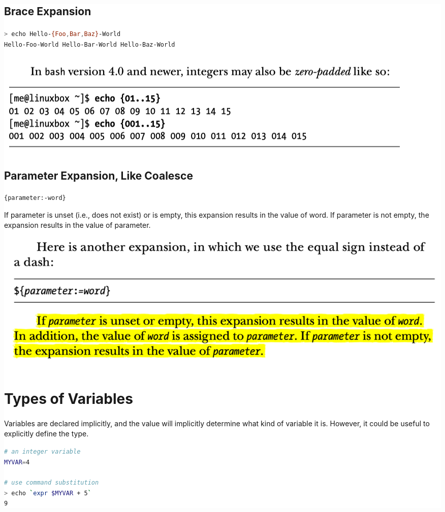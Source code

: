 ## Brace Expansion
```sh
> echo Hello-{Foo,Bar,Baz}-World                             
Hello-Foo-World Hello-Bar-World Hello-Baz-World
```

![](Linux_Command_Line_2E/FFE1D5B6-3600-45F3-98EA-E5D8D8E38339.png)


## Parameter Expansion, Like Coalesce

`{parameter:-word}`


If parameter is unset (i.e., does not exist) or is empty, this expansion results in the value of word. If parameter is not empty, the expansion results in the value of parameter.

![](Linux_Command_Line_2E/B8AEEDCB-6411-4AAB-9A5E-60DFBF77338A.png)

# Types of Variables

Variables are declared implicitly, and the value will implicitly determine what kind of variable it is.  However, it could be useful to explicitly define the type.

```bash
# an integer variable
MYVAR=4

# use command substitution
> echo `expr $MYVAR + 5`
9
```
